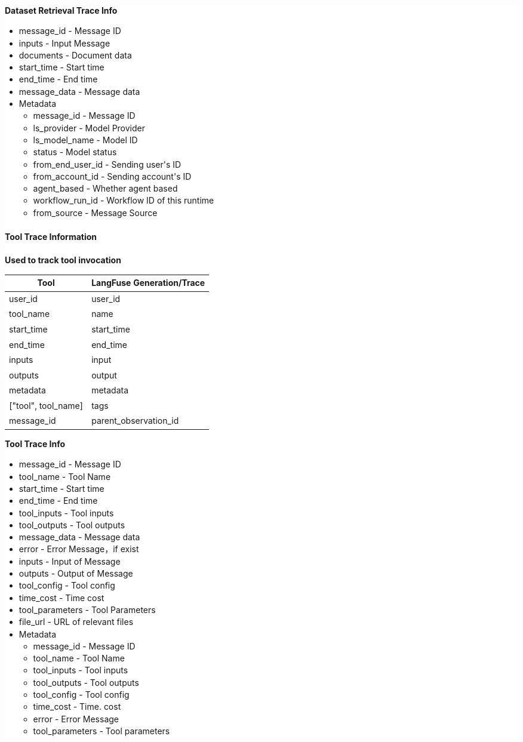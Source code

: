 **Dataset Retrieval Trace Info**

* message\_id - Message ID
* inputs - Input Message
* documents - Document data
* start\_time - Start time
* end\_time - End time
* message\_data - Message data
* Metadata
  * message\_id - Message ID
  * ls\_provider - Model Provider
  * ls\_model\_name - Model ID
  * status - Model status
  * from\_end\_user\_id - Sending user's ID
  * from\_account\_id - Sending account's ID
  * agent\_based - Whether agent based
  * workflow\_run\_id - Workflow ID of this runtime
  * from\_source - Message Source

#### Tool Trace Information

**Used to track tool invocation**

| Tool                  | LangFuse Generation/Trace |
| --------------------- | ------------------------- |
| user\_id              | user\_id                  |
| tool\_name            | name                      |
| start\_time           | start\_time               |
| end\_time             | end\_time                 |
| inputs                | input                     |
| outputs               | output                    |
| metadata              | metadata                  |
| \["tool", tool\_name] | tags                      |
| message\_id           | parent\_observation\_id   |

**Tool Trace Info**

* message\_id - Message ID
* tool\_name - Tool Name
* start\_time - Start time
* end\_time - End time
* tool\_inputs - Tool inputs
* tool\_outputs - Tool outputs
* message\_data - Message data
* error - Error Message，if exist
* inputs - Input of Message
* outputs - Output of Message
* tool\_config - Tool config
* time\_cost - Time cost
* tool\_parameters - Tool Parameters
* file\_url - URL of relevant files
* Metadata
  * message\_id - Message ID
  * tool\_name - Tool Name
  * tool\_inputs - Tool inputs
  * tool\_outputs - Tool outputs
  * tool\_config - Tool config
  * time\_cost - Time. cost
  * error - Error Message
  * tool\_parameters - Tool parameters